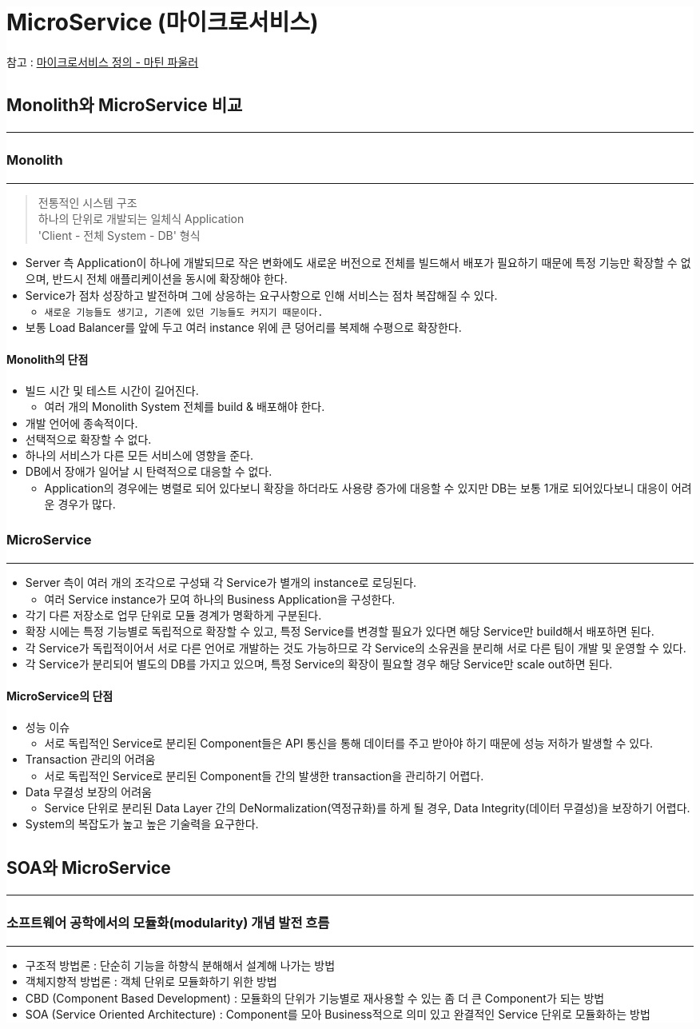 # MicroService (마이크로서비스)

참고 : [마이크로서비스 정의 - 마틴 파울러](https://martinfowler.com/articles/microservices.html)

## Monolith와 MicroService 비교
---
### Monolith
---
> 전통적인 시스템 구조 <br/>
> 하나의 단위로 개발되는 일체식 Application <br/>
> 'Client - 전체 System - DB' 형식 <br/>

* Server 측 Application이 하나에 개발되므로 작은 변화에도 새로운 버전으로 전체를 빌드해서 배포가 필요하기 때문에 특정 기능만 확장할 수 없으며, 반드시 전체 애플리케이션을 동시에 확장해야 한다.
* Service가 점차 성장하고 발전하며 그에 상응하는 요구사항으로 인해 서비스는 점차 복잡해질 수 있다.
  * `새로운 기능들도 생기고, 기존에 있던 기능들도 커지기 때문이다.`
* 보통 Load Balancer를 앞에 두고 여러 instance 위에 큰 덩어리를 복제해 수평으로 확장한다.

#### Monolith의 단점
* 빌드 시간 및 테스트 시간이 길어진다.
  * 여러 개의 Monolith System 전체를 build & 배포해야 한다.
* 개발 언어에 종속적이다.
* 선택적으로 확장할 수 없다.
* 하나의 서비스가 다른 모든 서비스에 영향을 준다.
* DB에서 장애가 일어날 시 탄력적으로 대응할 수 없다.
  * Application의 경우에는 병렬로 되어 있다보니 확장을 하더라도 사용량 증가에 대응할 수 있지만 DB는 보통 1개로 되어있다보니 대응이 어려운 경우가 많다.

### MicroService
---
* Server 측이 여러 개의 조각으로 구성돼 각 Service가 별개의 instance로 로딩된다.
  * 여러 Service instance가 모여 하나의 Business Application을 구성한다.
* 각기 다른 저장소로 업무 단위로 모듈 경계가 명확하게 구분된다.
* 확장 시에는 특정 기능별로 독립적으로 확장할 수 있고, 특정 Service를 변경할 필요가 있다면 해당 Service만 build해서 배포하면 된다.
* 각 Service가 독립적이어서 서로 다른 언어로 개발하는 것도 가능하므로 각 Service의 소유권을 분리해 서로 다른 팀이 개발 및 운영할 수 있다.
* 각 Service가 분리되어 별도의 DB를 가지고 있으며, 특정 Service의 확장이 필요할 경우 해당 Service만 scale out하면 된다.

#### MicroService의 단점
* 성능 이슈
  * 서로 독립적인 Service로 분리된 Component들은 API 통신을 통해 데이터를 주고 받아야 하기 때문에 성능 저하가 발생할 수 있다.
* Transaction 관리의 어려움
  * 서로 독립적인 Service로 분리된 Component들 간의 발생한 transaction을 관리하기 어렵다.
* Data 무결성 보장의 어려움
  * Service 단위로 분리된 Data Layer 간의 DeNormalization(역정규화)를 하게 될 경우, Data Integrity(데이터 무결성)을 보장하기 어렵다.
* System의 복잡도가 높고 높은 기술력을 요구한다.

## SOA와 MicroService
---
### 소프트웨어 공학에서의 모듈화(modularity) 개념 발전 흐름
---
* 구조적 방법론 : 단순히 기능을 하향식 분해해서 설계해 나가는 방법
* 객체지향적 방법론 : 객체 단위로 모듈화하기 위한 방법
* CBD (Component Based Development) : 모듈화의 단위가 기능별로 재사용할 수 있는 좀 더 큰 Component가 되는 방법
* SOA (Service Oriented Architecture) : Component를 모아 Business적으로 의미 있고 완결적인 Service 단위로 모듈화하는 방법
